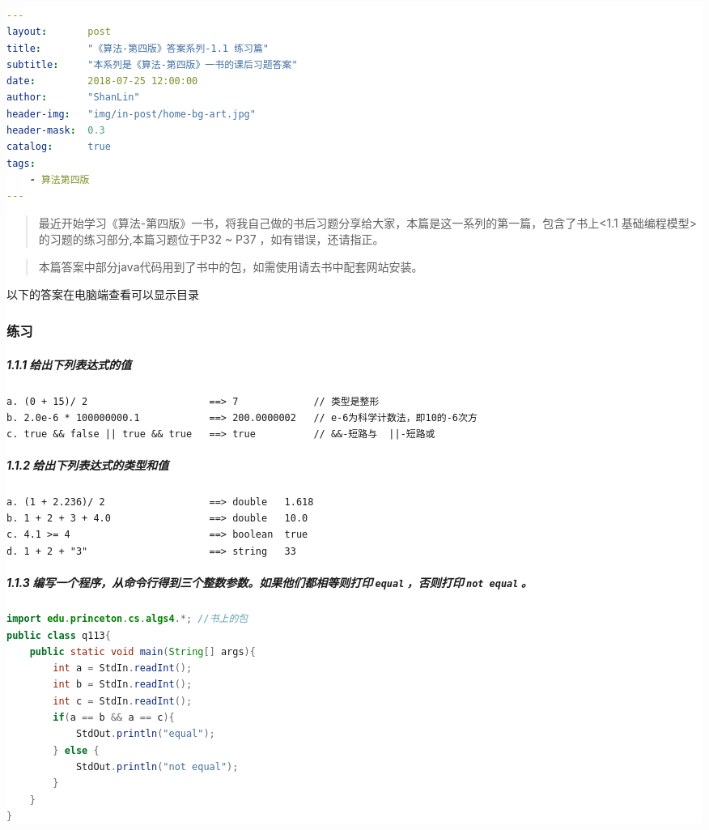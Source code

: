 ```yaml
---
layout:       post
title:        "《算法-第四版》答案系列-1.1 练习篇"
subtitle:     "本系列是《算法-第四版》一书的课后习题答案"
date:         2018-07-25 12:00:00
author:       "ShanLin"
header-img:   "img/in-post/home-bg-art.jpg"
header-mask:  0.3
catalog:      true
tags:
    - 算法第四版
---
```

> 最近开始学习《算法-第四版》一书，将我自己做的书后习题分享给大家，本篇是这一系列的第一篇，包含了书上<1.1 基础编程模型>的习题的练习部分,本篇习题位于P32 ~ P37 ，如有错误，还请指正。

>本篇答案中部分java代码用到了书中的包，如需使用请去书中配套网站安装。

以下的答案在电脑端查看可以显示目录

### 练习

##### 1.1.1 给出下列表达式的值

    a. (0 + 15)/ 2                     ==> 7             // 类型是整形
    b. 2.0e-6 * 100000000.1            ==> 200.0000002   // e-6为科学计数法，即10的-6次方
    c. true && false || true && true   ==> true          // &&-短路与  ||-短路或

##### 1.1.2 给出下列表达式的类型和值

    a. (1 + 2.236)/ 2                  ==> double   1.618
    b. 1 + 2 + 3 + 4.0                 ==> double   10.0
    c. 4.1 >= 4                        ==> boolean  true
    d. 1 + 2 + "3"                     ==> string   33

##### 1.1.3 编写一个程序，从命令行得到三个整数参数。如果他们都相等则打印 `equal` ，否则打印 `not equal` 。
````java
import edu.princeton.cs.algs4.*; //书上的包
public class q113{
    public static void main(String[] args){
        int a = StdIn.readInt();
        int b = StdIn.readInt();
        int c = StdIn.readInt();
        if(a == b && a == c){
            StdOut.println("equal");
        } else {
            StdOut.println("not equal");
        }
    }
}
````
